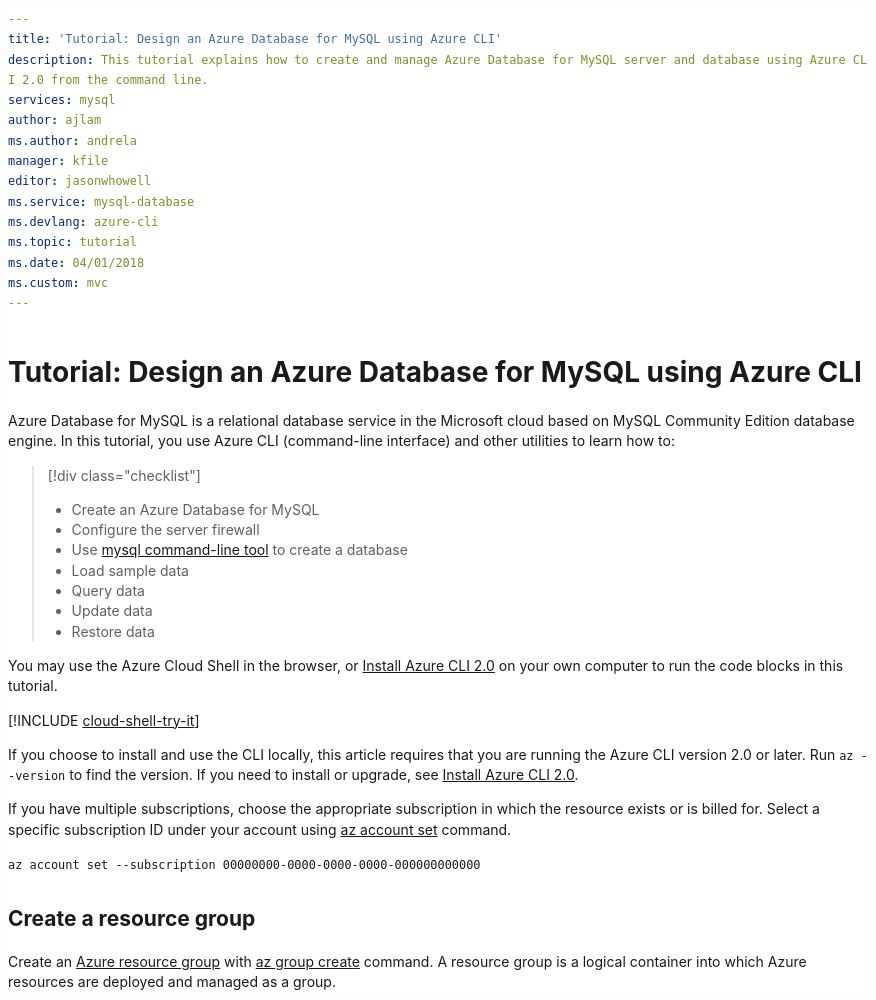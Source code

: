 ```yaml
---
title: 'Tutorial: Design an Azure Database for MySQL using Azure CLI'
description: This tutorial explains how to create and manage Azure Database for MySQL server and database using Azure CLI 2.0 from the command line.
services: mysql
author: ajlam
ms.author: andrela
manager: kfile
editor: jasonwhowell
ms.service: mysql-database
ms.devlang: azure-cli
ms.topic: tutorial
ms.date: 04/01/2018
ms.custom: mvc
---
```


# Tutorial: Design an Azure Database for MySQL using Azure CLI

Azure Database for MySQL is a relational database service in the Microsoft cloud based on MySQL Community Edition database engine. In this tutorial, you use Azure CLI (command-line interface) and other utilities to learn how to:

> [!div class="checklist"]
> * Create an Azure Database for MySQL
> * Configure the server firewall
> * Use [mysql command-line tool](https://dev.mysql.com/doc/refman/5.6/en/mysql.html) to create a database
> * Load sample data
> * Query data
> * Update data
> * Restore data

You may use the Azure Cloud Shell in the browser, or [Install Azure CLI 2.0]( /cli/azure/install-azure-cli) on your own computer to run the code blocks in this tutorial.

[!INCLUDE [cloud-shell-try-it](../../includes/cloud-shell-try-it.md)]

If you choose to install and use the CLI locally, this article requires that you are running the Azure CLI version 2.0 or later. Run `az --version` to find the version. If you need to install or upgrade, see [Install Azure CLI 2.0]( /cli/azure/install-azure-cli). 

If you have multiple subscriptions, choose the appropriate subscription in which the resource exists or is billed for. Select a specific subscription ID under your account using [az account set](/cli/azure/account#az_account_set) command.
```azurecli-interactive
az account set --subscription 00000000-0000-0000-0000-000000000000
```

## Create a resource group
Create an [Azure resource group](https://docs.microsoft.com/azure/azure-resource-manager/resource-group-overview) with [az group create](https://docs.microsoft.com/cli/azure/group#az_group_create) command. A resource group is a logical container into which Azure resources are deployed and managed as a group.
